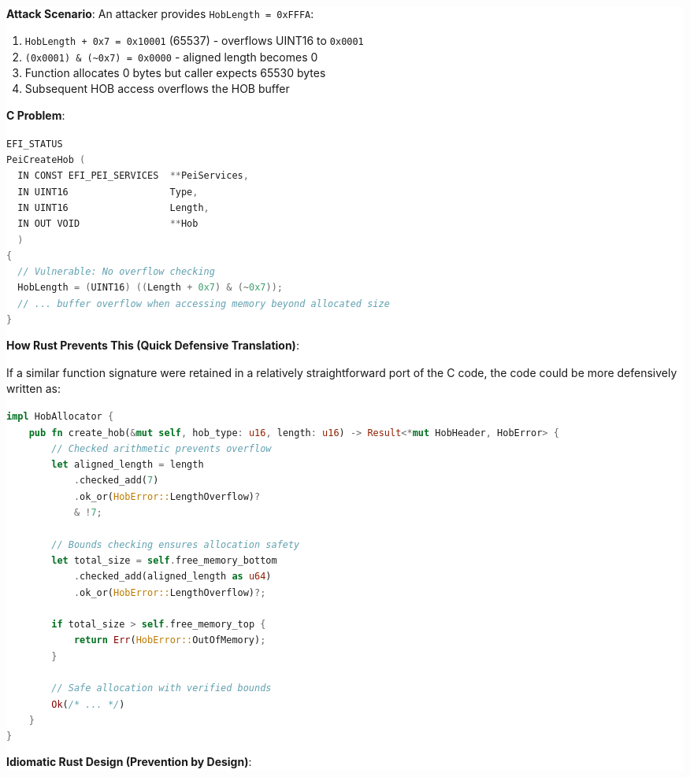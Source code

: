**Attack Scenario**: An attacker provides `HobLength = 0xFFFA`:

1. `HobLength + 0x7 = 0x10001` (65537) - overflows UINT16 to `0x0001`
2. `(0x0001) & (~0x7) = 0x0000` - aligned length becomes 0
3. Function allocates 0 bytes but caller expects 65530 bytes
4. Subsequent HOB access overflows the HOB buffer

**C Problem**:

```c
EFI_STATUS
PeiCreateHob (
  IN CONST EFI_PEI_SERVICES  **PeiServices,
  IN UINT16                  Type,
  IN UINT16                  Length,
  IN OUT VOID                **Hob
  )
{
  // Vulnerable: No overflow checking
  HobLength = (UINT16) ((Length + 0x7) & (~0x7));
  // ... buffer overflow when accessing memory beyond allocated size
}
```

**How Rust Prevents This (Quick Defensive Translation)**:

If a similar function signature were retained in a relatively straightforward port of the C code, the code could be
more defensively written as:

```rust
impl HobAllocator {
    pub fn create_hob(&mut self, hob_type: u16, length: u16) -> Result<*mut HobHeader, HobError> {
        // Checked arithmetic prevents overflow
        let aligned_length = length
            .checked_add(7)
            .ok_or(HobError::LengthOverflow)?
            & !7;

        // Bounds checking ensures allocation safety
        let total_size = self.free_memory_bottom
            .checked_add(aligned_length as u64)
            .ok_or(HobError::LengthOverflow)?;

        if total_size > self.free_memory_top {
            return Err(HobError::OutOfMemory);
        }

        // Safe allocation with verified bounds
        Ok(/* ... */)
    }
}
```

**Idiomatic Rust Design (Prevention by Design)**:
